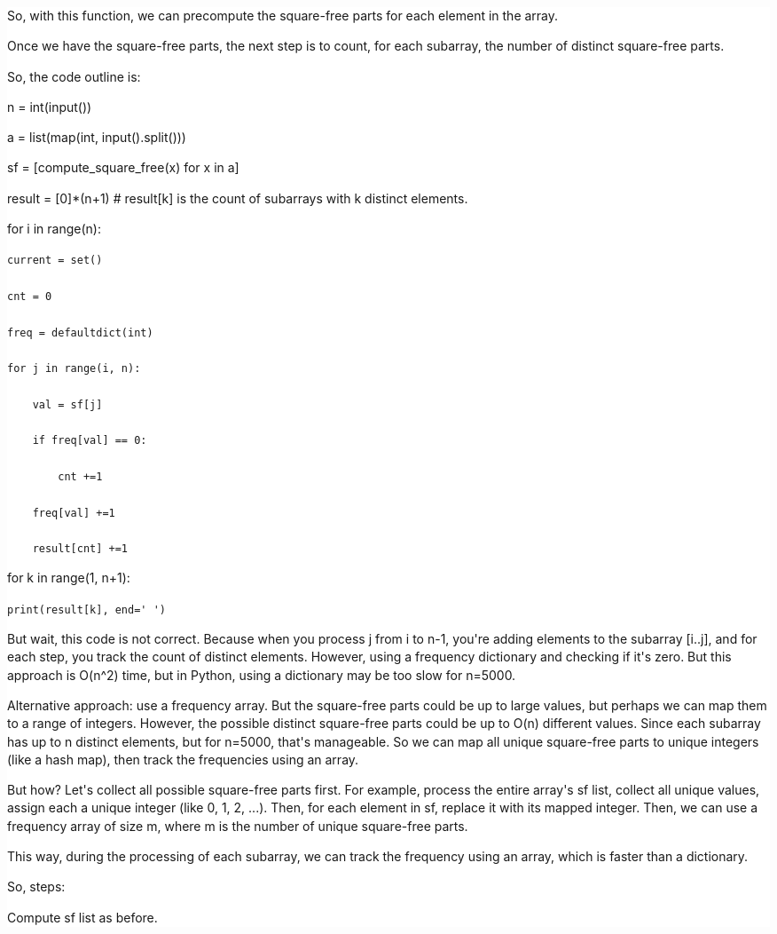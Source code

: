 So, with this function, we can precompute the square-free parts for each element in the array.

Once we have the square-free parts, the next step is to count, for each subarray, the number of distinct square-free parts.

So, the code outline is:

n = int(input())

a = list(map(int, input().split()))

sf = [compute_square_free(x) for x in a]

result = [0]*(n+1)  # result[k] is the count of subarrays with k distinct elements.

for i in range(n):

    current = set()

    cnt = 0

    freq = defaultdict(int)

    for j in range(i, n):

        val = sf[j]

        if freq[val] == 0:

            cnt +=1

        freq[val] +=1

        result[cnt] +=1

for k in range(1, n+1):

    print(result[k], end=' ')

But wait, this code is not correct. Because when you process j from i to n-1, you're adding elements to the subarray [i..j], and for each step, you track the count of distinct elements. However, using a frequency dictionary and checking if it's zero. But this approach is O(n^2) time, but in Python, using a dictionary may be too slow for n=5000.

Alternative approach: use a frequency array. But the square-free parts could be up to large values, but perhaps we can map them to a range of integers. However, the possible distinct square-free parts could be up to O(n) different values. Since each subarray has up to n distinct elements, but for n=5000, that's manageable. So we can map all unique square-free parts to unique integers (like a hash map), then track the frequencies using an array.

But how? Let's collect all possible square-free parts first. For example, process the entire array's sf list, collect all unique values, assign each a unique integer (like 0, 1, 2, ...). Then, for each element in sf, replace it with its mapped integer. Then, we can use a frequency array of size m, where m is the number of unique square-free parts.

This way, during the processing of each subarray, we can track the frequency using an array, which is faster than a dictionary.

So, steps:

Compute sf list as before.
